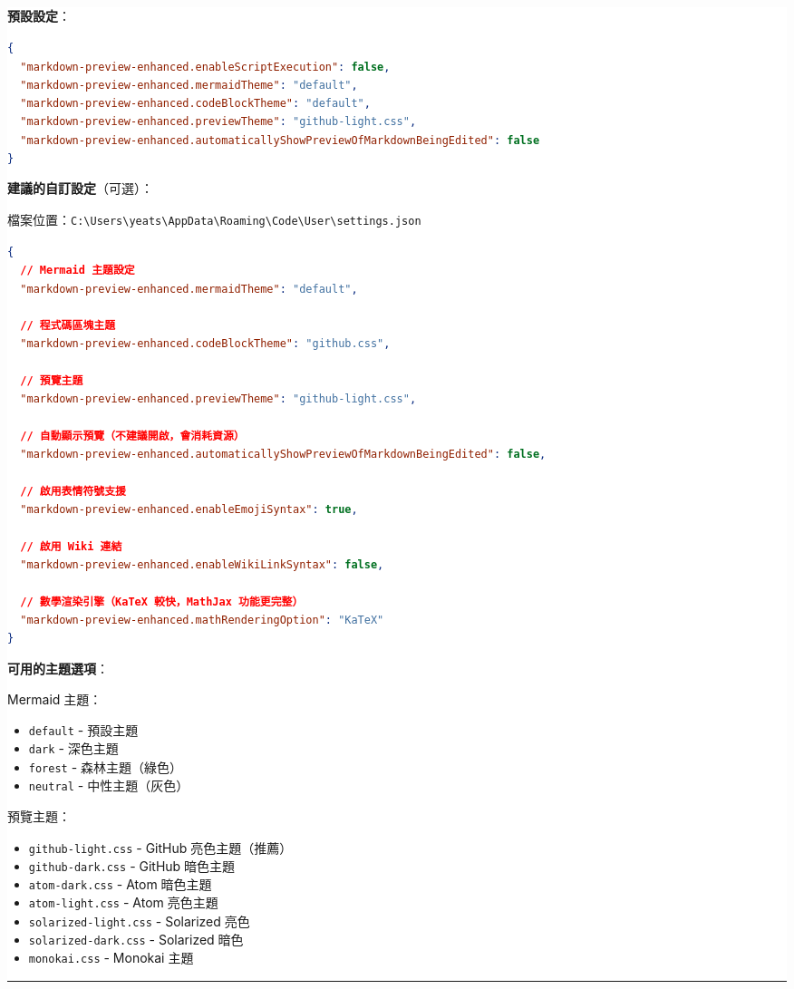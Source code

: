 **預設設定**：
```json
{
  "markdown-preview-enhanced.enableScriptExecution": false,
  "markdown-preview-enhanced.mermaidTheme": "default",
  "markdown-preview-enhanced.codeBlockTheme": "default",
  "markdown-preview-enhanced.previewTheme": "github-light.css",
  "markdown-preview-enhanced.automaticallyShowPreviewOfMarkdownBeingEdited": false
}
```

**建議的自訂設定**（可選）：

檔案位置：`C:\Users\yeats\AppData\Roaming\Code\User\settings.json`

```json
{
  // Mermaid 主題設定
  "markdown-preview-enhanced.mermaidTheme": "default",

  // 程式碼區塊主題
  "markdown-preview-enhanced.codeBlockTheme": "github.css",

  // 預覽主題
  "markdown-preview-enhanced.previewTheme": "github-light.css",

  // 自動顯示預覽（不建議開啟，會消耗資源）
  "markdown-preview-enhanced.automaticallyShowPreviewOfMarkdownBeingEdited": false,

  // 啟用表情符號支援
  "markdown-preview-enhanced.enableEmojiSyntax": true,

  // 啟用 Wiki 連結
  "markdown-preview-enhanced.enableWikiLinkSyntax": false,

  // 數學渲染引擎（KaTeX 較快，MathJax 功能更完整）
  "markdown-preview-enhanced.mathRenderingOption": "KaTeX"
}
```

**可用的主題選項**：

Mermaid 主題：
- `default` - 預設主題
- `dark` - 深色主題
- `forest` - 森林主題（綠色）
- `neutral` - 中性主題（灰色）

預覽主題：
- `github-light.css` - GitHub 亮色主題（推薦）
- `github-dark.css` - GitHub 暗色主題
- `atom-dark.css` - Atom 暗色主題
- `atom-light.css` - Atom 亮色主題
- `solarized-light.css` - Solarized 亮色
- `solarized-dark.css` - Solarized 暗色
- `monokai.css` - Monokai 主題

---